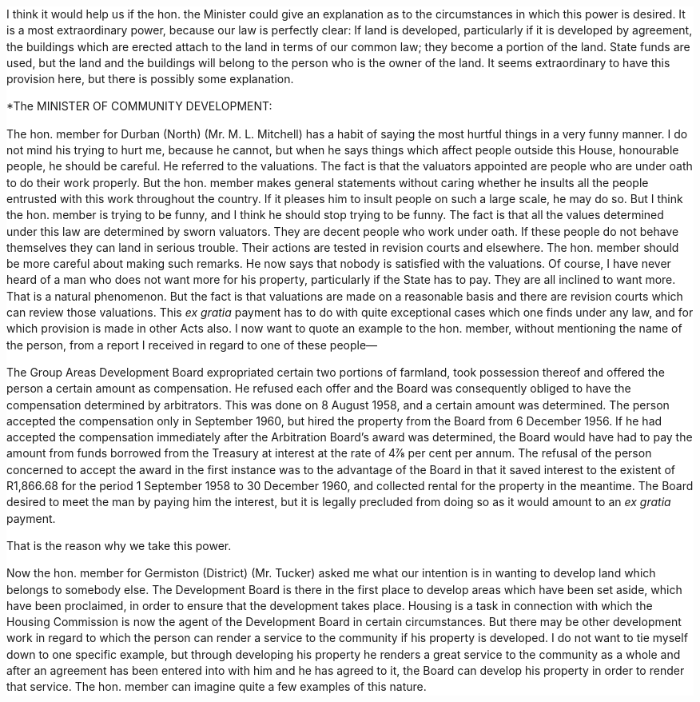 <p>I think it would help us if the hon. the Minister could give an explanation as to the circumstances in which this power is desired. It is a most extraordinary power, because our law is perfectly clear: If land is developed, particularly if it is developed by agreement, the buildings which are erected attach to the land in terms of our common law; they become a portion of the land. State funds are used, but the land and the buildings will belong to the person who is the owner of the land. It seems extraordinary to have this provision here, but there is possibly some explanation.</p>

</speech>

<speech by="#minister_of_community_development">

<from>*The <person refersTo="hansard_za">MINISTER OF COMMUNITY DEVELOPMENT</person>:</from>

<p>The hon. member for Durban (North) (Mr. M. L. Mitchell) has a habit of saying the most hurtful things in a very funny manner. I do not mind his trying to hurt me, because he cannot, but when he says things which affect people outside this House, honourable people, he should be careful. He referred to the valuations. The fact is that the valuators appointed are people who are under oath to do their work properly. But the hon. member makes general statements without caring whether he insults all the people entrusted with this work throughout the country. If it pleases him to insult people on such a large scale, he may do so. But I think the hon. member is trying to be funny, and I think he should stop trying to be funny. The fact is that all the values determined under this <span class="col_2239-2240" refersTo="page_1136"/>law are determined by sworn valuators. They are decent people who work under oath. If these people do not behave themselves they can land in serious trouble. Their actions are tested in revision courts and elsewhere. The hon. member should be more careful about making such remarks. He now says that nobody is satisfied with the valuations. Of course, I have never heard of a man who does not want more for his property, particularly if the State has to pay. They are all inclined to want more. That is a natural phenomenon. But the fact is that valuations are made on a reasonable basis and there are revision courts which can review those valuations. This <i>ex gratia</i> payment has to do with quite exceptional cases which one finds under any law, and for which provision is made in other Acts also. I now want to quote an example to the hon. member, without mentioning the name of the person, from a report I received in regard to one of these people&#x2014;</p>

<block name="quote">The Group Areas Development Board expropriated certain two portions of farmland, took possession thereof and offered the person a certain amount as compensation. He refused each offer and the Board was consequently obliged to have the compensation determined by arbitrators. This was done on 8 August 1958, and a certain amount was determined. The person accepted the compensation only in September 1960, but hired the property from the Board from 6 December 1956. If he had accepted the compensation immediately after the Arbitration Board&#x2019;s award was determined, the Board would have had to pay the amount from funds borrowed from the Treasury at interest at the rate of 4&#x215E; per cent per annum. The refusal of the person concerned to accept the award in the first instance was to the advantage of the Board in that it saved interest to the existent of R1,866.68 for the period 1 September 1958 to 30 December 1960, and collected rental for the property in the meantime. The Board desired to meet the man by paying him the interest, but it is legally precluded from doing so as it would amount to an <i>ex gratia</i> payment.</block>

<p>That is the reason why we take this power.</p>

<p>Now the hon. member for Germiston (District) (Mr. Tucker) asked me what our intention is in wanting to develop land which belongs to somebody else. The Development Board is there in the first place to develop areas which have been set aside, which have been proclaimed, in order to ensure that the development takes place. Housing is a task in connection with which the Housing Commission is now the agent of the Development Board in certain circumstances. But there may be other development work in regard to which the person can render a service to the community if his property is developed. I do not want to tie myself down to one specific example, but through developing his property he renders a great service to the community as a whole and after an agreement has been entered into with him and he has agreed to it, the Board can develop his property in order to render that service. The hon. member can imagine quite a few examples of this nature.</p>
